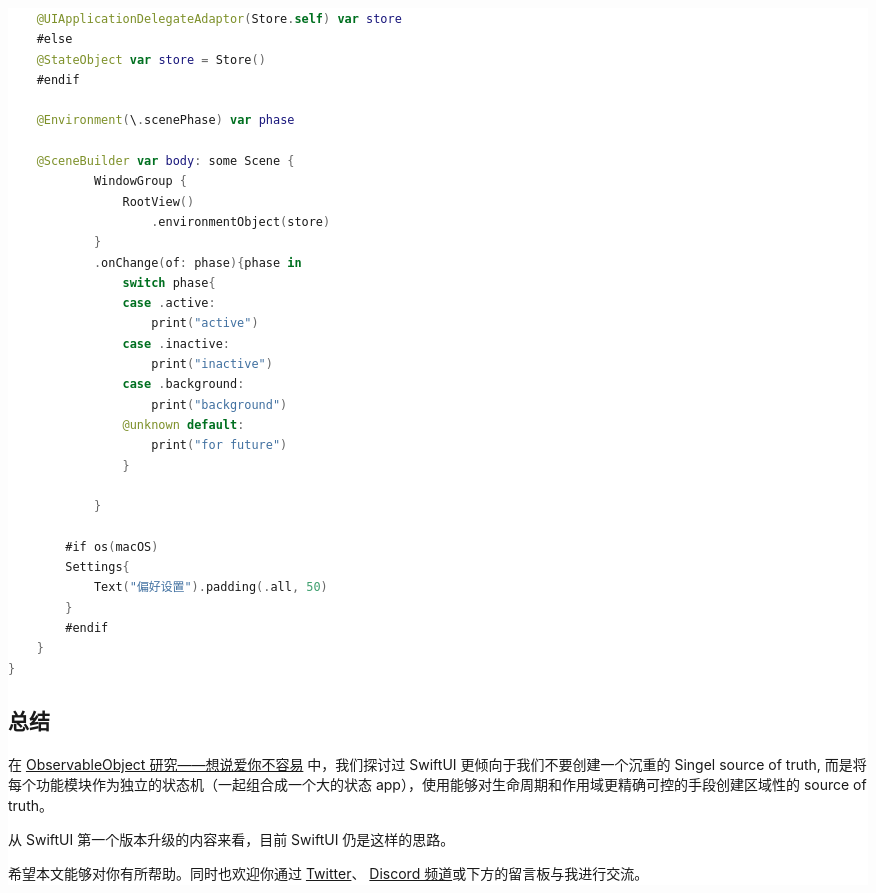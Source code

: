 ```swift
    @UIApplicationDelegateAdaptor(Store.self) var store
    #else
    @StateObject var store = Store()
    #endif
    
    @Environment(\.scenePhase) var phase

    @SceneBuilder var body: some Scene {
            WindowGroup {
                RootView()
                    .environmentObject(store)
            }
            .onChange(of: phase){phase in
                switch phase{
                case .active:
                    print("active")
                case .inactive:
                    print("inactive")
                case .background:
                    print("background")
                @unknown default:
                    print("for future")
                }

            }
      
        #if os(macOS)
        Settings{
            Text("偏好设置").padding(.all, 50)
        }
        #endif
    }
}
```

## 总结 ##

在 [ObservableObject 研究——想说爱你不容易](/posts/observableObject-study/) 中，我们探讨过 SwiftUI 更倾向于我们不要创建一个沉重的 Singel source of truth, 而是将每个功能模块作为独立的状态机（一起组合成一个大的状态 app），使用能够对生命周期和作用域更精确可控的手段创建区域性的 source of truth。

从 SwiftUI 第一个版本升级的内容来看，目前 SwiftUI 仍是这样的思路。

希望本文能够对你有所帮助。同时也欢迎你通过 [Twitter](https://twitter.com/fatbobman)、 [Discord 频道](https://discord.gg/ApqXmy5pQJ)或下方的留言板与我进行交流。
